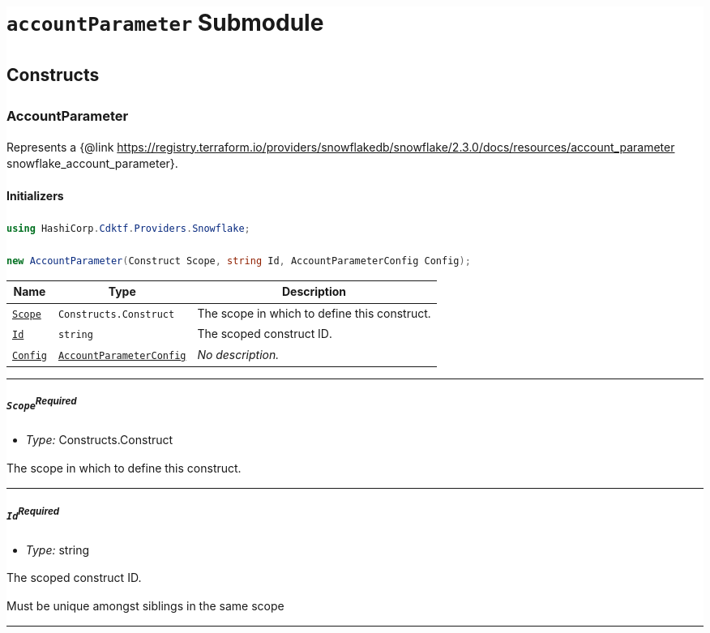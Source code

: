 # `accountParameter` Submodule <a name="`accountParameter` Submodule" id="@cdktf/provider-snowflake.accountParameter"></a>

## Constructs <a name="Constructs" id="Constructs"></a>

### AccountParameter <a name="AccountParameter" id="@cdktf/provider-snowflake.accountParameter.AccountParameter"></a>

Represents a {@link https://registry.terraform.io/providers/snowflakedb/snowflake/2.3.0/docs/resources/account_parameter snowflake_account_parameter}.

#### Initializers <a name="Initializers" id="@cdktf/provider-snowflake.accountParameter.AccountParameter.Initializer"></a>

```csharp
using HashiCorp.Cdktf.Providers.Snowflake;

new AccountParameter(Construct Scope, string Id, AccountParameterConfig Config);
```

| **Name** | **Type** | **Description** |
| --- | --- | --- |
| <code><a href="#@cdktf/provider-snowflake.accountParameter.AccountParameter.Initializer.parameter.scope">Scope</a></code> | <code>Constructs.Construct</code> | The scope in which to define this construct. |
| <code><a href="#@cdktf/provider-snowflake.accountParameter.AccountParameter.Initializer.parameter.id">Id</a></code> | <code>string</code> | The scoped construct ID. |
| <code><a href="#@cdktf/provider-snowflake.accountParameter.AccountParameter.Initializer.parameter.config">Config</a></code> | <code><a href="#@cdktf/provider-snowflake.accountParameter.AccountParameterConfig">AccountParameterConfig</a></code> | *No description.* |

---

##### `Scope`<sup>Required</sup> <a name="Scope" id="@cdktf/provider-snowflake.accountParameter.AccountParameter.Initializer.parameter.scope"></a>

- *Type:* Constructs.Construct

The scope in which to define this construct.

---

##### `Id`<sup>Required</sup> <a name="Id" id="@cdktf/provider-snowflake.accountParameter.AccountParameter.Initializer.parameter.id"></a>

- *Type:* string

The scoped construct ID.

Must be unique amongst siblings in the same scope

---
